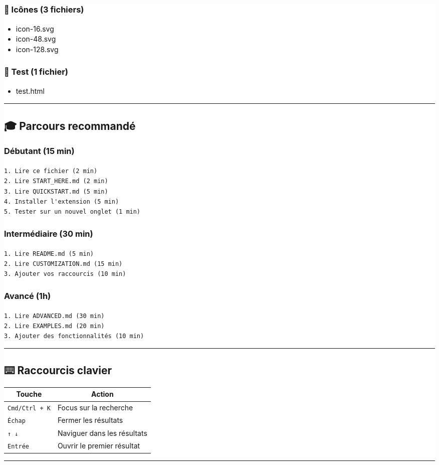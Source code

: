 
### 🎨 Icônes (3 fichiers)
- icon-16.svg
- icon-48.svg
- icon-128.svg

### 🧪 Test (1 fichier)
- test.html

---

## 🎓 Parcours recommandé

### Débutant (15 min)
```
1. Lire ce fichier (2 min)
2. Lire START_HERE.md (2 min)
3. Lire QUICKSTART.md (5 min)
4. Installer l'extension (5 min)
5. Tester sur un nouvel onglet (1 min)
```

### Intermédiaire (30 min)
```
1. Lire README.md (5 min)
2. Lire CUSTOMIZATION.md (15 min)
3. Ajouter vos raccourcis (10 min)
```

### Avancé (1h)
```
1. Lire ADVANCED.md (30 min)
2. Lire EXAMPLES.md (20 min)
3. Ajouter des fonctionnalités (10 min)
```

---

## ⌨️ Raccourcis clavier

| Touche | Action |
|--------|--------|
| `Cmd/Ctrl + K` | Focus sur la recherche |
| `Échap` | Fermer les résultats |
| `↑ ↓` | Naviguer dans les résultats |
| `Entrée` | Ouvrir le premier résultat |

---
